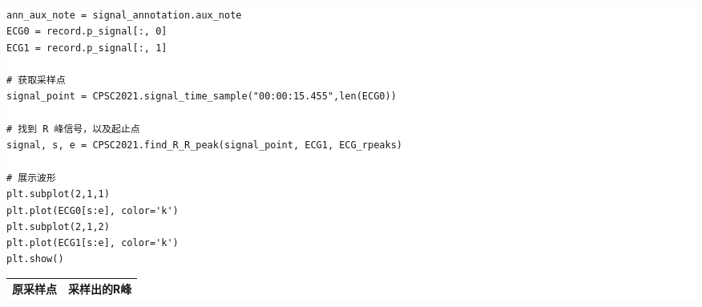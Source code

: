 ```
ann_aux_note = signal_annotation.aux_note
ECG0 = record.p_signal[:, 0]
ECG1 = record.p_signal[:, 1]

# 获取采样点
signal_point = CPSC2021.signal_time_sample("00:00:15.455",len(ECG0))

# 找到 R 峰信号，以及起止点
signal, s, e = CPSC2021.find_R_R_peak(signal_point, ECG1, ECG_rpeaks)

# 展示波形
plt.subplot(2,1,1)
plt.plot(ECG0[s:e], color='k')
plt.subplot(2,1,2)
plt.plot(ECG1[s:e], color='k')
plt.show()
```

|原采样点|采样出的R峰|
|:--------------:|:-----:|